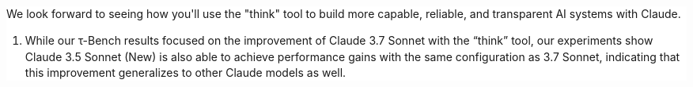We look forward to seeing how you'll use the "think" tool to build more capable, reliable, and transparent AI systems with Claude.

1. While our τ-Bench results focused on the improvement of Claude 3.7 Sonnet with the “think” tool, our experiments show Claude 3.5 Sonnet (New) is also able to achieve performance gains with the same configuration as 3.7 Sonnet, indicating that this improvement generalizes to other Claude models as well.

